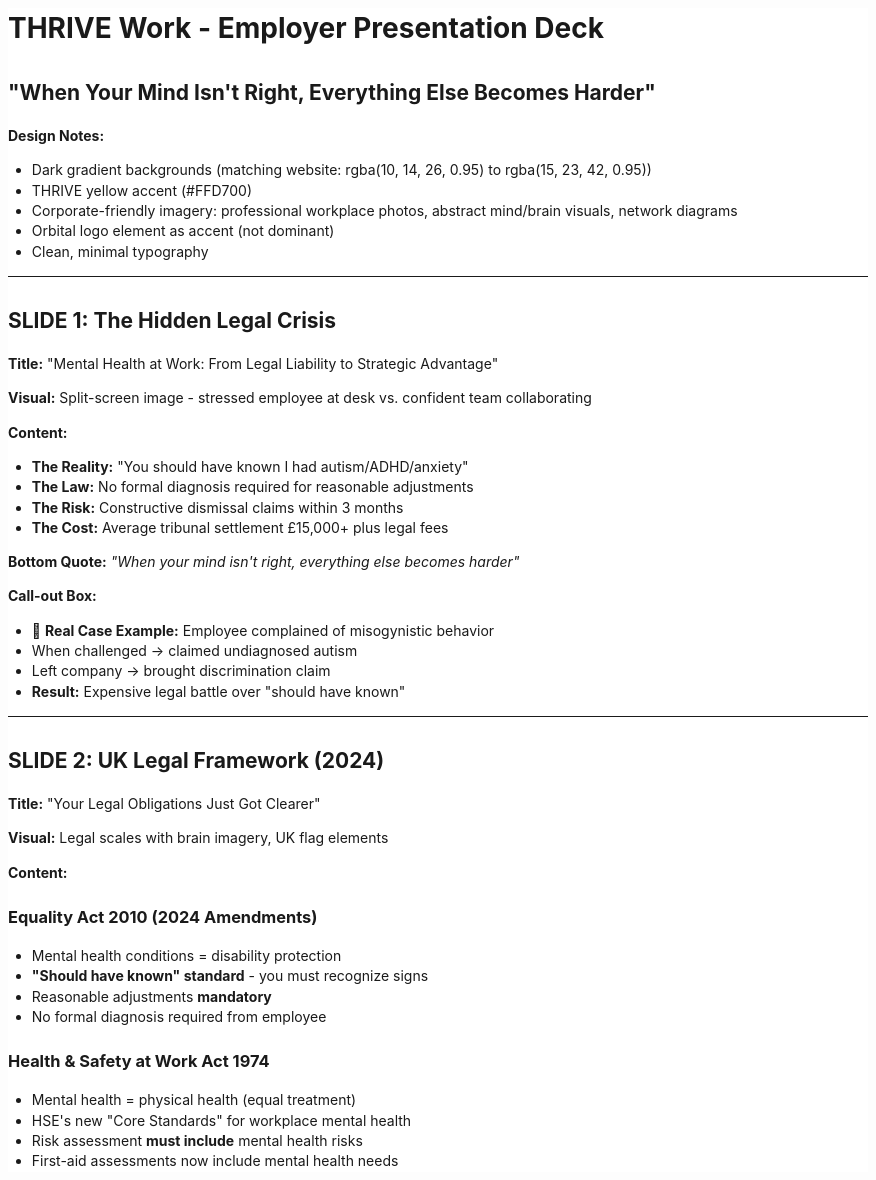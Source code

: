 # THRIVE Work - Employer Presentation Deck
## "When Your Mind Isn't Right, Everything Else Becomes Harder"

**Design Notes:** 
- Dark gradient backgrounds (matching website: rgba(10, 14, 26, 0.95) to rgba(15, 23, 42, 0.95))
- THRIVE yellow accent (#FFD700)
- Corporate-friendly imagery: professional workplace photos, abstract mind/brain visuals, network diagrams
- Orbital logo element as accent (not dominant)
- Clean, minimal typography

---

## **SLIDE 1: The Hidden Legal Crisis**
**Title:** "Mental Health at Work: From Legal Liability to Strategic Advantage"

**Visual:** Split-screen image - stressed employee at desk vs. confident team collaborating

**Content:**
- **The Reality:** "You should have known I had autism/ADHD/anxiety"
- **The Law:** No formal diagnosis required for reasonable adjustments
- **The Risk:** Constructive dismissal claims within 3 months
- **The Cost:** Average tribunal settlement £15,000+ plus legal fees

**Bottom Quote:** *"When your mind isn't right, everything else becomes harder"*

**Call-out Box:** 
- 🚨 **Real Case Example:** Employee complained of misogynistic behavior
- When challenged → claimed undiagnosed autism
- Left company → brought discrimination claim
- **Result:** Expensive legal battle over "should have known"

---

## **SLIDE 2: UK Legal Framework (2024)**
**Title:** "Your Legal Obligations Just Got Clearer"

**Visual:** Legal scales with brain imagery, UK flag elements

**Content:**

### **Equality Act 2010 (2024 Amendments)**
- Mental health conditions = disability protection
- **"Should have known" standard** - you must recognize signs
- Reasonable adjustments **mandatory**
- No formal diagnosis required from employee

### **Health & Safety at Work Act 1974**
- Mental health = physical health (equal treatment)
- HSE's new "Core Standards" for workplace mental health
- Risk assessment **must include** mental health risks
- First-aid assessments now include mental health needs
